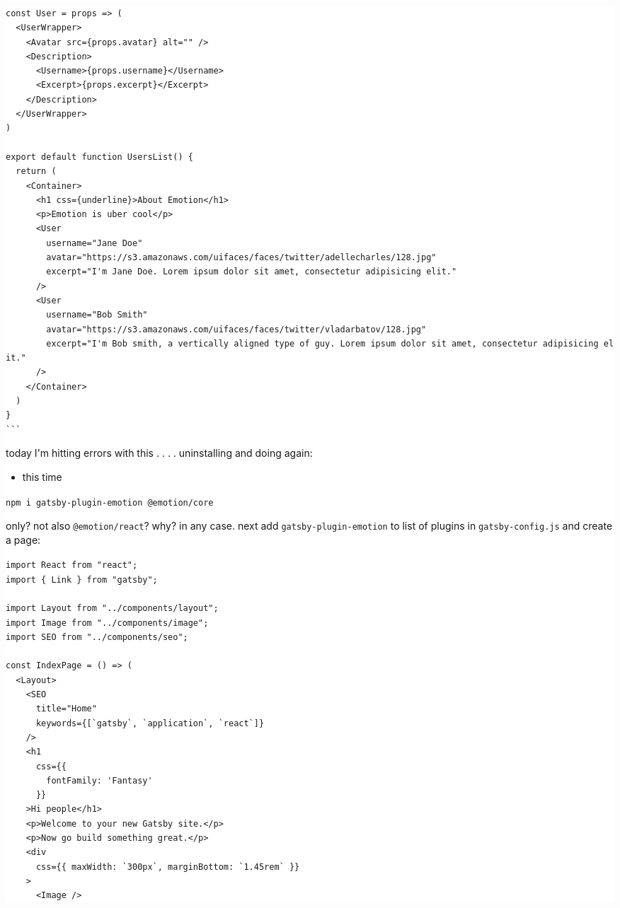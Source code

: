     const User = props => (
      <UserWrapper>
        <Avatar src={props.avatar} alt="" />
        <Description>
          <Username>{props.username}</Username>
          <Excerpt>{props.excerpt}</Excerpt>
        </Description>
      </UserWrapper>
    )

    export default function UsersList() {
      return (
        <Container>
          <h1 css={underline}>About Emotion</h1>
          <p>Emotion is uber cool</p>
          <User
            username="Jane Doe"
            avatar="https://s3.amazonaws.com/uifaces/faces/twitter/adellecharles/128.jpg"
            excerpt="I'm Jane Doe. Lorem ipsum dolor sit amet, consectetur adipisicing elit."
          />
          <User
            username="Bob Smith"
            avatar="https://s3.amazonaws.com/uifaces/faces/twitter/vladarbatov/128.jpg"
            excerpt="I'm Bob smith, a vertically aligned type of guy. Lorem ipsum dolor sit amet, consectetur adipisicing elit."
          />
        </Container>
      )
    }
    ```

today I'm hitting errors with this . . . . uninstalling and doing again:

* this time
```
npm i gatsby-plugin-emotion @emotion/core
```
only? not also `@emotion/react`? why?
in any case. next add `gatsby-plugin-emotion` to list of plugins in `gatsby-config.js` and create a page:
```
import React from "react";
import { Link } from "gatsby";

import Layout from "../components/layout";
import Image from "../components/image";
import SEO from "../components/seo";

const IndexPage = () => (
  <Layout>
    <SEO
      title="Home"
      keywords={[`gatsby`, `application`, `react`]}
    />
    <h1
      css={{
        fontFamily: 'Fantasy'
      }}
    >Hi people</h1>
    <p>Welcome to your new Gatsby site.</p>
    <p>Now go build something great.</p>
    <div
      css={{ maxWidth: `300px`, marginBottom: `1.45rem` }}
    >
      <Image />
```